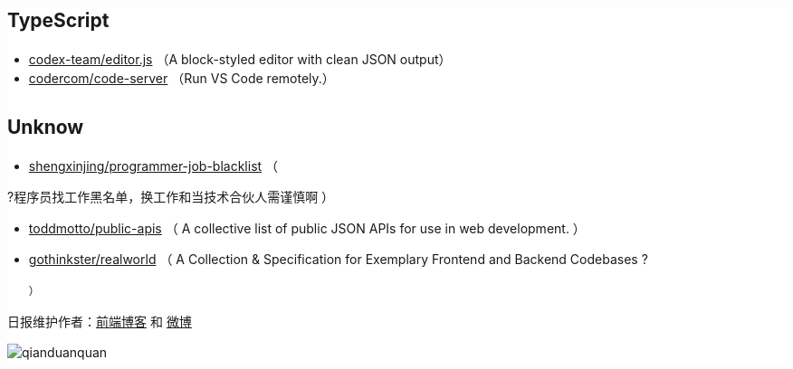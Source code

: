 ## TypeScript

* [codex-team/editor.js](https://github.com/codex-team/editor.js) （A block-styled editor with clean JSON output）
* [codercom/code-server](https://github.com/codercom/code-server) （Run VS Code remotely.）

## Unknow

* [shengxinjing/programmer-job-blacklist](https://github.com/shengxinjing/programmer-job-blacklist) （
        
?程序员找工作黑名单，换工作和当技术合伙人需谨慎啊
      ）
* [toddmotto/public-apis](https://github.com/toddmotto/public-apis) （
        A collective list of public JSON APIs for use in web development.
      ）
* [gothinkster/realworld](https://github.com/gothinkster/realworld) （
        A Collection &amp; Specification for Exemplary Frontend and Backend Codebases ?

      ）


日报维护作者：[前端博客](http://caibaojian.com/) 和 [微博](http://caibaojian.com/go/weibo)

![qianduanquan](https://user-images.githubusercontent.com/3055447/38468989-651132ac-3b80-11e8-8e6b-15122322a9d7.png)